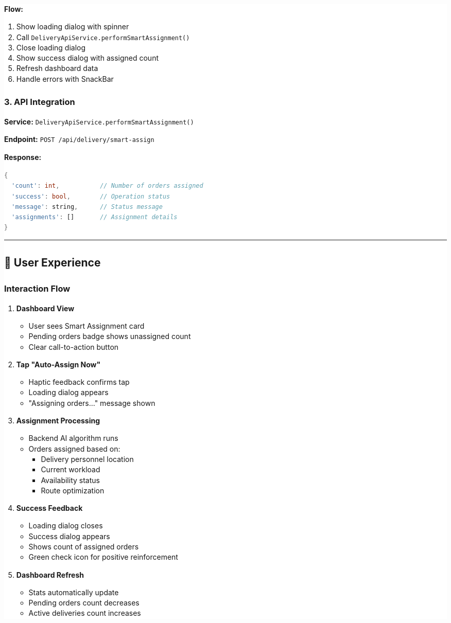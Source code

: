 **Flow:**
1. Show loading dialog with spinner
2. Call `DeliveryApiService.performSmartAssignment()`
3. Close loading dialog
4. Show success dialog with assigned count
5. Refresh dashboard data
6. Handle errors with SnackBar

### **3. API Integration**
**Service:** `DeliveryApiService.performSmartAssignment()`

**Endpoint:** `POST /api/delivery/smart-assign`

**Response:**
```dart
{
  'count': int,           // Number of orders assigned
  'success': bool,        // Operation status
  'message': string,      // Status message
  'assignments': []       // Assignment details
}
```

---

## 🎯 **User Experience**

### **Interaction Flow**

1. **Dashboard View**
   - User sees Smart Assignment card
   - Pending orders badge shows unassigned count
   - Clear call-to-action button

2. **Tap "Auto-Assign Now"**
   - Haptic feedback confirms tap
   - Loading dialog appears
   - "Assigning orders..." message shown

3. **Assignment Processing**
   - Backend AI algorithm runs
   - Orders assigned based on:
     - Delivery personnel location
     - Current workload
     - Availability status
     - Route optimization

4. **Success Feedback**
   - Loading dialog closes
   - Success dialog appears
   - Shows count of assigned orders
   - Green check icon for positive reinforcement

5. **Dashboard Refresh**
   - Stats automatically update
   - Pending orders count decreases
   - Active deliveries count increases

